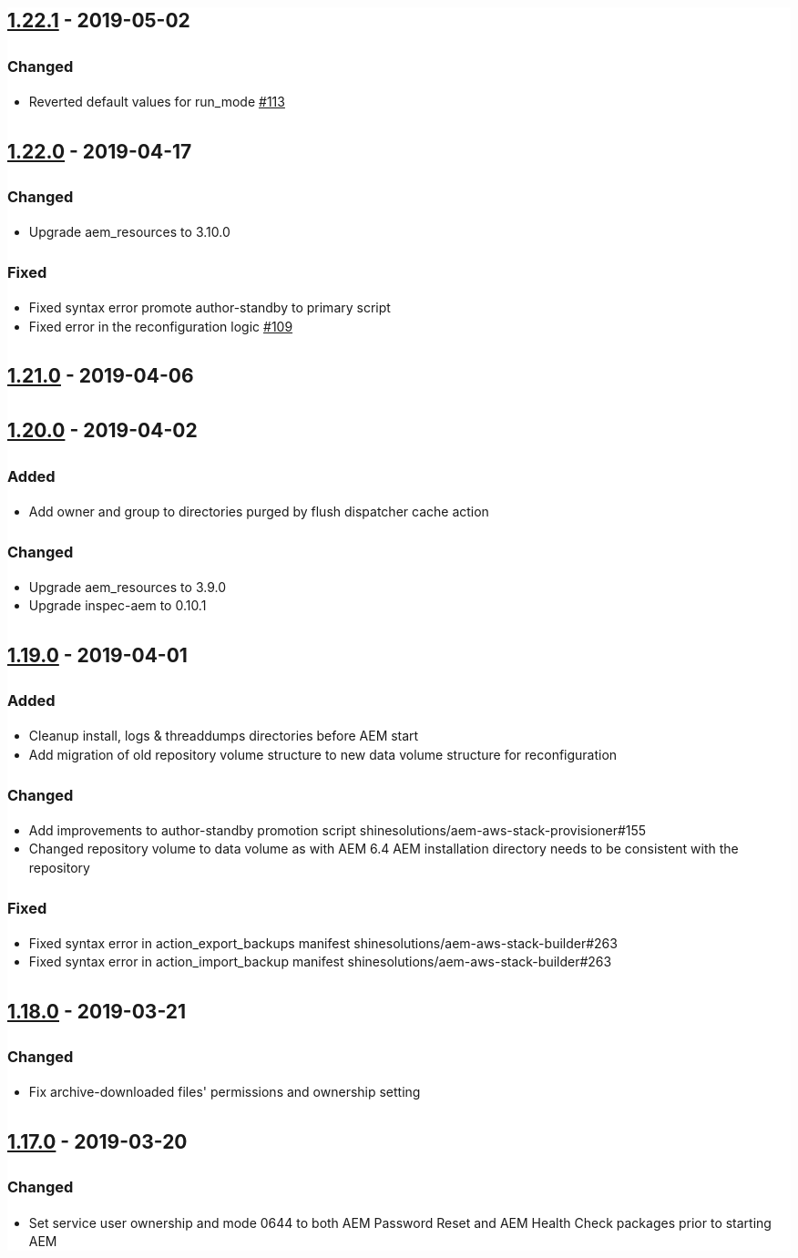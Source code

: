 ## [1.22.1] - 2019-05-02
### Changed
- Reverted default values for run_mode [#113]

## [1.22.0] - 2019-04-17
### Changed
- Upgrade aem_resources to 3.10.0

### Fixed
- Fixed syntax error promote author-standby to primary script
- Fixed error in the reconfiguration logic [#109]

## [1.21.0] - 2019-04-06

## [1.20.0] - 2019-04-02
### Added
- Add owner and group to directories purged by flush dispatcher cache action

### Changed
- Upgrade aem_resources to 3.9.0
- Upgrade inspec-aem to 0.10.1

## [1.19.0] - 2019-04-01
### Added
- Cleanup install, logs & threaddumps directories before AEM start
- Add migration of old repository volume structure to new data volume structure for reconfiguration

### Changed
- Add improvements to author-standby promotion script shinesolutions/aem-aws-stack-provisioner#155
- Changed repository volume to data volume as with AEM 6.4 AEM installation directory needs to be consistent with the repository

### Fixed
- Fixed syntax error in action_export_backups manifest shinesolutions/aem-aws-stack-builder#263
- Fixed syntax error in action_import_backup manifest shinesolutions/aem-aws-stack-builder#263

## [1.18.0] - 2019-03-21
### Changed
- Fix archive-downloaded files' permissions and ownership setting

## [1.17.0] - 2019-03-20
### Changed
- Set service user ownership and mode 0644 to both AEM Password Reset and AEM Health Check packages prior to starting AEM


[#6]: https://github.com/shinesolutions/puppet-aem-curator/issues/6
[#7]: https://github.com/shinesolutions/puppet-aem-curator/issues/7
[#19]: https://github.com/shinesolutions/puppet-aem-curator/issues/19
[#21]: https://github.com/shinesolutions/puppet-aem-curator/issues/21
[#25]: https://github.com/shinesolutions/puppet-aem-curator/issues/25
[#26]: https://github.com/shinesolutions/puppet-aem-curator/issues/26
[#28]: https://github.com/shinesolutions/puppet-aem-curator/issues/28
[#60]: https://github.com/shinesolutions/puppet-aem-curator/issues/60
[#63]: https://github.com/shinesolutions/puppet-aem-curator/issues/63
[#68]: https://github.com/shinesolutions/puppet-aem-curator/issues/68
[#71]: https://github.com/shinesolutions/puppet-aem-curator/issues/71
[#75]: https://github.com/shinesolutions/puppet-aem-curator/issues/75
[#76]: https://github.com/shinesolutions/puppet-aem-curator/issues/76
[#109]: https://github.com/shinesolutions/puppet-aem-curator/issues/109
[#113]: https://github.com/shinesolutions/puppet-aem-curator/issues/113
[#114]: https://github.com/shinesolutions/puppet-aem-curator/issues/114
[#117]: https://github.com/shinesolutions/puppet-aem-curator/issues/117
[#119]: https://github.com/shinesolutions/puppet-aem-curator/issues/119
[#130]: https://github.com/shinesolutions/puppet-aem-curator/issues/130
[#131]: https://github.com/shinesolutions/puppet-aem-curator/issues/131
[#132]: https://github.com/shinesolutions/puppet-aem-curator/issues/132
[#134]: https://github.com/shinesolutions/puppet-aem-curator/issues/134
[#138]: https://github.com/shinesolutions/puppet-aem-curator/issues/138
[#139]: https://github.com/shinesolutions/puppet-aem-curator/issues/139
[#141]: https://github.com/shinesolutions/puppet-aem-curator/issues/141
[#147]: https://github.com/shinesolutions/puppet-aem-curator/issues/147
[#149]: https://github.com/shinesolutions/puppet-aem-curator/issues/149
[#150]: https://github.com/shinesolutions/puppet-aem-curator/issues/150
[#156]: https://github.com/shinesolutions/puppet-aem-curator/issues/156
[#164]: https://github.com/shinesolutions/puppet-aem-curator/issues/164
[#166]: https://github.com/shinesolutions/puppet-aem-curator/issues/166
[#173]: https://github.com/shinesolutions/puppet-aem-curator/issues/173
[#174]: https://github.com/shinesolutions/puppet-aem-curator/issues/174
[#177]: https://github.com/shinesolutions/puppet-aem-curator/issues/177
[#178]: https://github.com/shinesolutions/puppet-aem-curator/issues/178
[#179]: https://github.com/shinesolutions/puppet-aem-curator/issues/179
[#181]: https://github.com/shinesolutions/puppet-aem-curator/issues/181
[#183]: https://github.com/shinesolutions/puppet-aem-curator/issues/183
[#184]: https://github.com/shinesolutions/puppet-aem-curator/issues/184
[#186]: https://github.com/shinesolutions/puppet-aem-curator/issues/186
[#193]: https://github.com/shinesolutions/puppet-aem-curator/issues/193
[#200]: https://github.com/shinesolutions/puppet-aem-curator/issues/200
[#203]: https://github.com/shinesolutions/puppet-aem-curator/issues/203
[#204]: https://github.com/shinesolutions/puppet-aem-curator/issues/204
[#208]: https://github.com/shinesolutions/puppet-aem-curator/issues/208
[#217]: https://github.com/shinesolutions/puppet-aem-curator/issues/217
[#226]: https://github.com/shinesolutions/puppet-aem-curator/issues/226
[#229]: https://github.com/shinesolutions/puppet-aem-curator/issues/229
[#235]: https://github.com/shinesolutions/puppet-aem-curator/issues/235
[#238]: https://github.com/shinesolutions/puppet-aem-curator/issues/238
[#239]: https://github.com/shinesolutions/puppet-aem-curator/issues/239
[3.45.1]: https://github.com/shinesolutions/puppet-aem-curator/compare/3.45.0...3.45.1
[3.45.0]: https://github.com/shinesolutions/puppet-aem-curator/compare/3.44.0...3.45.0
[3.44.0]: https://github.com/shinesolutions/puppet-aem-curator/compare/3.43.0...3.44.0
[3.43.0]: https://github.com/shinesolutions/puppet-aem-curator/compare/3.42.0...3.43.0
[3.42.0]: https://github.com/shinesolutions/puppet-aem-curator/compare/3.41.0...3.42.0
[3.41.0]: https://github.com/shinesolutions/puppet-aem-curator/compare/3.40.3...3.41.0
[3.40.3]: https://github.com/shinesolutions/puppet-aem-curator/compare/3.40.2...3.40.3
[3.40.2]: https://github.com/shinesolutions/puppet-aem-curator/compare/3.40.1...3.40.2
[3.40.1]: https://github.com/shinesolutions/puppet-aem-curator/compare/3.40.1...3.40.1
[3.40.1]: https://github.com/shinesolutions/puppet-aem-curator/compare/3.40.0...3.40.1
[3.40.0]: https://github.com/shinesolutions/puppet-aem-curator/compare/3.39.0...3.40.0
[3.39.0]: https://github.com/shinesolutions/puppet-aem-curator/compare/3.38.0...3.39.0
[3.38.0]: https://github.com/shinesolutions/puppet-aem-curator/compare/3.37.0...3.38.0
[3.37.0]: https://github.com/shinesolutions/puppet-aem-curator/compare/3.36.0...3.37.0
[3.36.0]: https://github.com/shinesolutions/puppet-aem-curator/compare/3.35.0...3.36.0
[3.35.0]: https://github.com/shinesolutions/puppet-aem-curator/compare/3.34.0...3.35.0
[3.34.0]: https://github.com/shinesolutions/puppet-aem-curator/compare/3.33.2...3.34.0
[3.33.2]: https://github.com/shinesolutions/puppet-aem-curator/compare/3.33.1...3.33.2
[3.33.1]: https://github.com/shinesolutions/puppet-aem-curator/compare/3.33.0...3.33.1
[3.33.0]: https://github.com/shinesolutions/puppet-aem-curator/compare/3.32.0...3.33.0
[3.32.0]: https://github.com/shinesolutions/puppet-aem-curator/compare/3.31.0...3.32.0
[3.31.0]: https://github.com/shinesolutions/puppet-aem-curator/compare/3.30.0...3.31.0
[3.30.0]: https://github.com/shinesolutions/puppet-aem-curator/compare/3.29.0...3.30.0
[3.29.0]: https://github.com/shinesolutions/puppet-aem-curator/compare/3.28.1...3.29.0
[3.28.1]: https://github.com/shinesolutions/puppet-aem-curator/compare/3.28.0...3.28.1
[3.28.0]: https://github.com/shinesolutions/puppet-aem-curator/compare/3.27.0...3.28.0
[3.27.0]: https://github.com/shinesolutions/puppet-aem-curator/compare/3.26.0...3.27.0
[3.26.0]: https://github.com/shinesolutions/puppet-aem-curator/compare/3.25.0...3.26.0
[3.25.0]: https://github.com/shinesolutions/puppet-aem-curator/compare/3.24.0...3.25.0
[3.24.0]: https://github.com/shinesolutions/puppet-aem-curator/compare/3.23.0...3.24.0
[3.23.0]: https://github.com/shinesolutions/puppet-aem-curator/compare/3.22.0...3.23.0
[3.22.0]: https://github.com/shinesolutions/puppet-aem-curator/compare/3.21.0...3.22.0
[3.21.0]: https://github.com/shinesolutions/puppet-aem-curator/compare/3.20.0...3.21.0
[3.20.0]: https://github.com/shinesolutions/puppet-aem-curator/compare/3.19.0...3.20.0
[3.19.0]: https://github.com/shinesolutions/puppet-aem-curator/compare/3.18.1...3.19.0
[3.18.1]: https://github.com/shinesolutions/puppet-aem-curator/compare/3.18.0...3.18.1
[3.18.0]: https://github.com/shinesolutions/puppet-aem-curator/compare/3.17.0...3.18.0
[3.17.0]: https://github.com/shinesolutions/puppet-aem-curator/compare/3.16.0...3.17.0
[3.16.0]: https://github.com/shinesolutions/puppet-aem-curator/compare/3.15.0...3.16.0
[3.15.0]: https://github.com/shinesolutions/puppet-aem-curator/compare/3.14.0...3.15.0
[3.14.0]: https://github.com/shinesolutions/puppet-aem-curator/compare/3.13.2...3.14.0
[3.13.2]: https://github.com/shinesolutions/puppet-aem-curator/compare/3.13.1...3.13.2
[3.13.1]: https://github.com/shinesolutions/puppet-aem-curator/compare/3.13.0...3.13.1
[3.13.0]: https://github.com/shinesolutions/puppet-aem-curator/compare/3.12.0...3.13.0
[3.12.0]: https://github.com/shinesolutions/puppet-aem-curator/compare/3.11.0...3.12.0
[3.11.0]: https://github.com/shinesolutions/puppet-aem-curator/compare/3.10.1...3.11.0
[3.10.1]: https://github.com/shinesolutions/puppet-aem-curator/compare/3.10.0...3.10.1
[3.10.0]: https://github.com/shinesolutions/puppet-aem-curator/compare/3.9.0...3.10.0
[3.9.0]: https://github.com/shinesolutions/puppet-aem-curator/compare/3.8.0...3.9.0
[3.8.0]: https://github.com/shinesolutions/puppet-aem-curator/compare/3.7.0...3.8.0
[3.7.0]: https://github.com/shinesolutions/puppet-aem-curator/compare/3.6.0...3.7.0
[3.6.0]: https://github.com/shinesolutions/puppet-aem-curator/compare/3.5.0...3.6.0
[3.5.0]: https://github.com/shinesolutions/puppet-aem-curator/compare/3.4.0...3.5.0
[3.4.0]: https://github.com/shinesolutions/puppet-aem-curator/compare/3.3.0...3.4.0
[3.3.0]: https://github.com/shinesolutions/puppet-aem-curator/compare/3.2.0...3.3.0
[3.2.0]: https://github.com/shinesolutions/puppet-aem-curator/compare/3.1.0...3.2.0
[3.1.0]: https://github.com/shinesolutions/puppet-aem-curator/compare/3.0.1...3.1.0
[3.0.1]: https://github.com/shinesolutions/puppet-aem-curator/compare/3.0.0...3.0.1
[3.0.0]: https://github.com/shinesolutions/puppet-aem-curator/compare/2.11.0...3.0.0
[2.11.0]: https://github.com/shinesolutions/puppet-aem-curator/compare/2.10.0...2.11.0
[2.10.0]: https://github.com/shinesolutions/puppet-aem-curator/compare/2.9.0...2.10.0
[2.9.0]: https://github.com/shinesolutions/puppet-aem-curator/compare/2.8.0...2.9.0
[2.8.0]: https://github.com/shinesolutions/puppet-aem-curator/compare/2.7.0...2.8.0
[2.7.0]: https://github.com/shinesolutions/puppet-aem-curator/compare/2.6.0...2.7.0
[2.6.0]: https://github.com/shinesolutions/puppet-aem-curator/compare/2.5.0...2.6.0
[2.5.0]: https://github.com/shinesolutions/puppet-aem-curator/compare/2.4.0...2.5.0
[2.4.0]: https://github.com/shinesolutions/puppet-aem-curator/compare/2.3.0...2.4.0
[2.3.0]: https://github.com/shinesolutions/puppet-aem-curator/compare/2.2.0...2.3.0
[2.2.0]: https://github.com/shinesolutions/puppet-aem-curator/compare/2.1.0...2.2.0
[2.1.0]: https://github.com/shinesolutions/puppet-aem-curator/compare/2.0.0...2.1.0
[2.0.0]: https://github.com/shinesolutions/puppet-aem-curator/compare/1.25.0...2.0.0
[1.25.0]: https://github.com/shinesolutions/puppet-aem-curator/compare/1.24.1...1.25.0
[1.24.1]: https://github.com/shinesolutions/puppet-aem-curator/compare/1.24.0...1.24.1
[1.24.0]: https://github.com/shinesolutions/puppet-aem-curator/compare/1.23.0...1.24.0
[1.23.0]: https://github.com/shinesolutions/puppet-aem-curator/compare/1.22.1...1.23.0
[1.22.1]: https://github.com/shinesolutions/puppet-aem-curator/compare/1.22.0...1.22.1
[1.22.0]: https://github.com/shinesolutions/puppet-aem-curator/compare/1.21.0...1.22.0
[1.21.0]: https://github.com/shinesolutions/puppet-aem-curator/compare/1.20.0...1.21.0
[1.20.0]: https://github.com/shinesolutions/puppet-aem-curator/compare/1.19.0...1.20.0
[1.19.0]: https://github.com/shinesolutions/puppet-aem-curator/compare/1.18.0...1.19.0
[1.18.0]: https://github.com/shinesolutions/puppet-aem-curator/compare/1.17.0...1.18.0
[1.17.0]: https://github.com/shinesolutions/puppet-aem-curator/compare/1.16.0...1.17.0
[1.16.0]: https://github.com/shinesolutions/puppet-aem-curator/compare/1.15.0...1.16.0
[1.15.0]: https://github.com/shinesolutions/puppet-aem-curator/compare/1.14.0...1.15.0
[1.14.0]: https://github.com/shinesolutions/puppet-aem-curator/compare/1.13.0...1.14.0
[1.13.0]: https://github.com/shinesolutions/puppet-aem-curator/compare/1.12.0...1.13.0
[1.12.0]: https://github.com/shinesolutions/puppet-aem-curator/compare/1.11.0...1.12.0
[1.11.0]: https://github.com/shinesolutions/puppet-aem-curator/compare/1.10.0...1.11.0
[1.10.0]: https://github.com/shinesolutions/puppet-aem-curator/compare/1.9.1...1.10.0
[1.9.1]: https://github.com/shinesolutions/puppet-aem-curator/compare/1.9.0...1.9.1
[1.9.0]: https://github.com/shinesolutions/puppet-aem-curator/compare/1.8.0...1.9.0
[1.8.0]: https://github.com/shinesolutions/puppet-aem-curator/compare/1.7.0...1.8.0
[1.7.0]: https://github.com/shinesolutions/puppet-aem-curator/compare/1.6.0...1.7.0
[1.6.0]: https://github.com/shinesolutions/puppet-aem-curator/compare/1.5.0...1.6.0
[1.5.0]: https://github.com/shinesolutions/puppet-aem-curator/compare/1.4.0...1.5.0
[1.4.0]: https://github.com/shinesolutions/puppet-aem-curator/compare/1.3.0...1.4.0
[1.3.0]: https://github.com/shinesolutions/puppet-aem-curator/compare/1.2.4...1.3.0
[1.2.4]: https://github.com/shinesolutions/puppet-aem-curator/compare/1.2.3...1.2.4
[1.2.3]: https://github.com/shinesolutions/puppet-aem-curator/compare/1.2.2...1.2.3
[1.2.2]: https://github.com/shinesolutions/puppet-aem-curator/compare/1.2.1...1.2.2
[1.2.1]: https://github.com/shinesolutions/puppet-aem-curator/compare/1.2.0...1.2.1
[1.2.0]: https://github.com/shinesolutions/puppet-aem-curator/compare/1.1.2...1.2.0
[1.1.2]: https://github.com/shinesolutions/puppet-aem-curator/compare/1.1.1...1.1.2
[1.1.1]: https://github.com/shinesolutions/puppet-aem-curator/compare/1.1.0...1.1.1
[1.1.0]: https://github.com/shinesolutions/puppet-aem-curator/compare/1.0.3...1.1.0
[1.0.3]: https://github.com/shinesolutions/puppet-aem-curator/compare/1.0.2...1.0.3
[1.0.2]: https://github.com/shinesolutions/puppet-aem-curator/compare/1.0.1...1.0.2
[1.0.1]: https://github.com/shinesolutions/puppet-aem-curator/compare/1.0.0...1.0.1
[1.0.0]: https://github.com/shinesolutions/puppet-aem-curator/compare/0.10.2...1.0.0
[0.10.2]: https://github.com/shinesolutions/puppet-aem-curator/compare/0.10.1...0.10.2
[0.10.1]: https://github.com/shinesolutions/puppet-aem-curator/compare/0.10.0...0.10.1
[0.10.0]: https://github.com/shinesolutions/puppet-aem-curator/compare/0.9.30...0.10.0
[0.9.30]: https://github.com/shinesolutions/puppet-aem-curator/compare/0.9.29...0.9.30
[0.9.29]: https://github.com/shinesolutions/puppet-aem-curator/compare/0.9.28...0.9.29
[0.9.28]: https://github.com/shinesolutions/puppet-aem-curator/compare/0.9.27...0.9.28
[0.9.27]: https://github.com/shinesolutions/puppet-aem-curator/compare/0.9.26...0.9.27
[0.9.26]: https://github.com/shinesolutions/puppet-aem-curator/compare/0.9.25...0.9.26
[0.9.25]: https://github.com/shinesolutions/puppet-aem-curator/compare/0.9.24...0.9.25
[0.9.24]: https://github.com/shinesolutions/puppet-aem-curator/compare/0.9.23...0.9.24
[0.9.23]: https://github.com/shinesolutions/puppet-aem-curator/compare/0.9.22...0.9.23
[0.9.22]: https://github.com/shinesolutions/puppet-aem-curator/compare/0.9.21...0.9.22
[0.9.21]: https://github.com/shinesolutions/puppet-aem-curator/compare/0.9.20...0.9.21
[0.9.20]: https://github.com/shinesolutions/puppet-aem-curator/compare/0.9.19...0.9.20
[0.9.19]: https://github.com/shinesolutions/puppet-aem-curator/compare/0.9.18...0.9.19
[0.9.18]: https://github.com/shinesolutions/puppet-aem-curator/compare/0.9.17...0.9.18
[0.9.17]: https://github.com/shinesolutions/puppet-aem-curator/compare/0.9.16...0.9.17
[0.9.16]: https://github.com/shinesolutions/puppet-aem-curator/compare/0.9.15...0.9.16
[0.9.15]: https://github.com/shinesolutions/puppet-aem-curator/compare/0.9.14...0.9.15
[0.9.14]: https://github.com/shinesolutions/puppet-aem-curator/compare/0.9.13...0.9.14
[0.9.13]: https://github.com/shinesolutions/puppet-aem-curator/compare/0.9.12...0.9.13
[0.9.12]: https://github.com/shinesolutions/puppet-aem-curator/compare/0.9.11...0.9.12
[0.9.11]: https://github.com/shinesolutions/puppet-aem-curator/compare/0.9.10...0.9.11
[0.9.10]: https://github.com/shinesolutions/puppet-aem-curator/compare/0.9.9...0.9.10
[0.9.9]: https://github.com/shinesolutions/puppet-aem-curator/compare/0.9.8...0.9.9
[0.9.8]: https://github.com/shinesolutions/puppet-aem-curator/compare/0.9.7...0.9.8
[0.9.7]: https://github.com/shinesolutions/puppet-aem-curator/compare/0.9.6...0.9.7
[0.9.6]: https://github.com/shinesolutions/puppet-aem-curator/compare/0.9.5...0.9.6
[0.9.5]: https://github.com/shinesolutions/puppet-aem-curator/compare/0.9.4...0.9.5
[0.9.4]: https://github.com/shinesolutions/puppet-aem-curator/compare/0.9.3...0.9.4
[0.9.3]: https://github.com/shinesolutions/puppet-aem-curator/compare/0.9.2...0.9.3
[0.9.2]: https://github.com/shinesolutions/puppet-aem-curator/compare/0.9.1...0.9.2
[0.9.1]: https://github.com/shinesolutions/puppet-aem-curator/compare/0.9.0...0.9.1